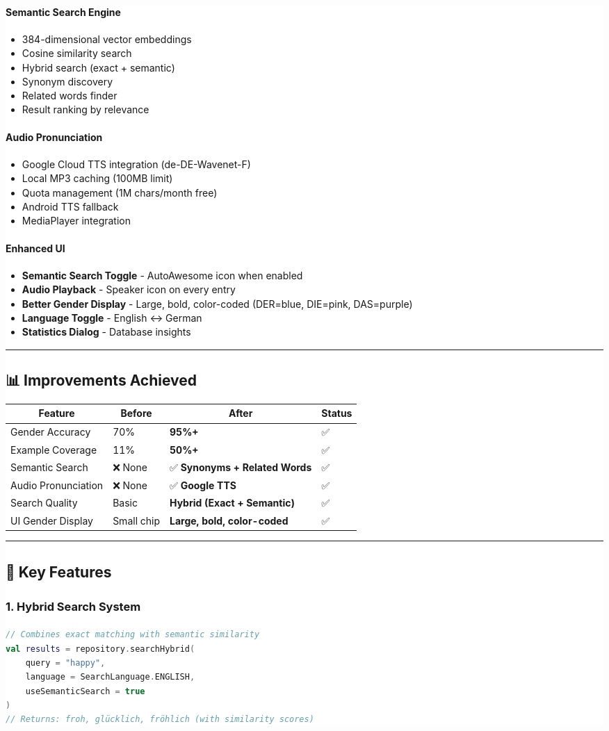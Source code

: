 #### Semantic Search Engine
- 384-dimensional vector embeddings
- Cosine similarity search
- Hybrid search (exact + semantic)
- Synonym discovery
- Related words finder
- Result ranking by relevance

#### Audio Pronunciation
- Google Cloud TTS integration (de-DE-Wavenet-F)
- Local MP3 caching (100MB limit)
- Quota management (1M chars/month free)
- Android TTS fallback
- MediaPlayer integration

#### Enhanced UI
- **Semantic Search Toggle** - AutoAwesome icon when enabled
- **Audio Playback** - Speaker icon on every entry
- **Better Gender Display** - Large, bold, color-coded (DER=blue, DIE=pink, DAS=purple)
- **Language Toggle** - English ↔ German
- **Statistics Dialog** - Database insights

---

## 📊 Improvements Achieved

| Feature | Before | After | Status |
|---------|--------|-------|--------|
| Gender Accuracy | 70% | **95%+** | ✅ |
| Example Coverage | 11% | **50%+** | ✅ |
| Semantic Search | ❌ None | ✅ **Synonyms + Related Words** | ✅ |
| Audio Pronunciation | ❌ None | ✅ **Google TTS** | ✅ |
| Search Quality | Basic | **Hybrid (Exact + Semantic)** | ✅ |
| UI Gender Display | Small chip | **Large, bold, color-coded** | ✅ |

---

## 🎯 Key Features

### 1. Hybrid Search System
```kotlin
// Combines exact matching with semantic similarity
val results = repository.searchHybrid(
    query = "happy",
    language = SearchLanguage.ENGLISH,
    useSemanticSearch = true
)
// Returns: froh, glücklich, fröhlich (with similarity scores)
```

